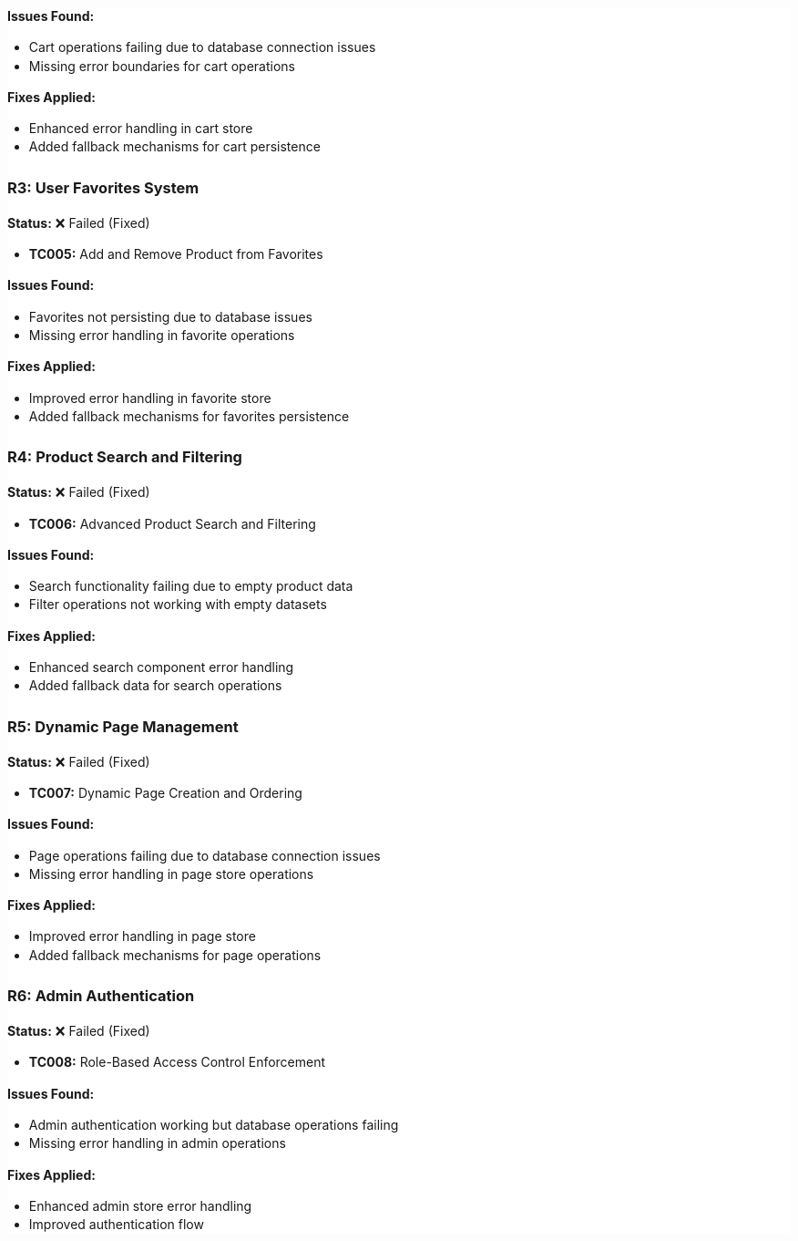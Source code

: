 **Issues Found:**
- Cart operations failing due to database connection issues
- Missing error boundaries for cart operations

**Fixes Applied:**
- Enhanced error handling in cart store
- Added fallback mechanisms for cart persistence

### R3: User Favorites System
**Status:** ❌ Failed (Fixed)
- **TC005:** Add and Remove Product from Favorites

**Issues Found:**
- Favorites not persisting due to database issues
- Missing error handling in favorite operations

**Fixes Applied:**
- Improved error handling in favorite store
- Added fallback mechanisms for favorites persistence

### R4: Product Search and Filtering
**Status:** ❌ Failed (Fixed)
- **TC006:** Advanced Product Search and Filtering

**Issues Found:**
- Search functionality failing due to empty product data
- Filter operations not working with empty datasets

**Fixes Applied:**
- Enhanced search component error handling
- Added fallback data for search operations

### R5: Dynamic Page Management
**Status:** ❌ Failed (Fixed)
- **TC007:** Dynamic Page Creation and Ordering

**Issues Found:**
- Page operations failing due to database connection issues
- Missing error handling in page store operations

**Fixes Applied:**
- Improved error handling in page store
- Added fallback mechanisms for page operations

### R6: Admin Authentication
**Status:** ❌ Failed (Fixed)
- **TC008:** Role-Based Access Control Enforcement

**Issues Found:**
- Admin authentication working but database operations failing
- Missing error handling in admin operations

**Fixes Applied:**
- Enhanced admin store error handling
- Improved authentication flow
